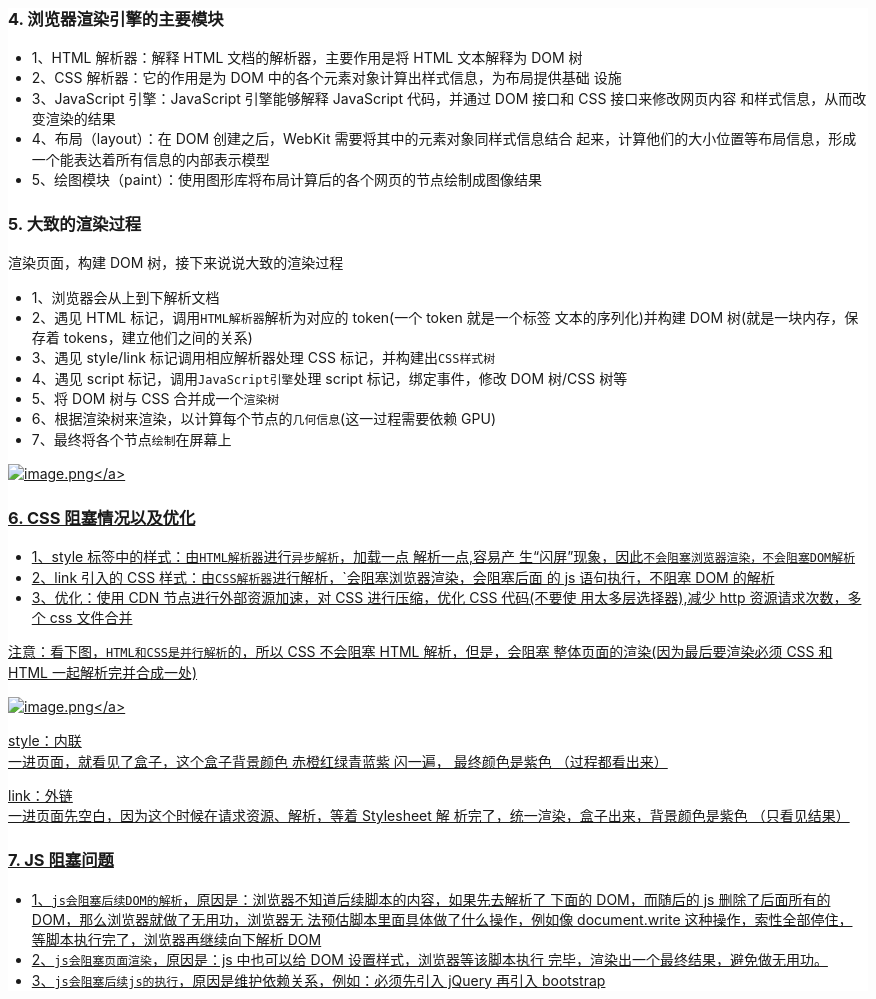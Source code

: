 ### 4. 浏览器渲染引擎的主要模块

- 1、HTML 解析器：解释 HTML 文档的解析器，主要作用是将 HTML 文本解释为 DOM 树
- 2、CSS 解析器：它的作用是为 DOM 中的各个元素对象计算出样式信息，为布局提供基础
  设施
- 3、JavaScript 引擎：JavaScript 引擎能够解释 JavaScript 代码，并通过 DOM 接口和
  CSS 接口来修改网页内容 和样式信息，从而改变渲染的结果
- 4、布局（layout）：在 DOM 创建之后，WebKit 需要将其中的元素对象同样式信息结合
  起来，计算他们的大小位置等布局信息，形成一个能表达着所有信息的内部表示模型
- 5、绘图模块（paint）：使用图形库将布局计算后的各个网页的节点绘制成图像结果

### 5. 大致的渲染过程

渲染页面，构建 DOM 树，接下来说说大致的渲染过程

- 1、浏览器会从上到下解析文档
- 2、遇见 HTML 标记，调用`HTML解析器`解析为对应的 token(一个 token 就是一个标签
  文本的序列化)并构建 DOM 树(就是一块内存，保存着 tokens，建立他们之间的关系)
- 3、遇见 style/link 标记调用相应解析器处理 CSS 标记，并构建出`CSS样式树`
- 4、遇见 script 标记，调用`JavaScript引擎`处理 script 标记，绑定事件，修改 DOM
  树/CSS 树等
- 5、将 DOM 树与 CSS 合并成一个`渲染树`
- 6、根据渲染树来渲染，以计算每个节点的`几何信息`(这一过程需要依赖 GPU)
- 7、最终将各个节点`绘制`在屏幕上

<a data-fancybox title="image.png" href="https://p6-juejin.byteimg.com/tos-cn-i-k3u1fbpfcp/1eb78804efc444b3bf1ab49328540705~tplv-k3u1fbpfcp-watermark.image?">![image.png](https://p6-juejin.byteimg.com/tos-cn-i-k3u1fbpfcp/1eb78804efc444b3bf1ab49328540705~tplv-k3u1fbpfcp-watermark.image?)</a>

### 6. CSS 阻塞情况以及优化

- 1、style 标签中的样式：由`HTML解析器`进行`异步解析`，加载一点 解析一点,容易产
  生“闪屏”现象，因此`不会阻塞浏览器渲染，不会阻塞DOM解析`
- 2、link 引入的 CSS 样式：由`CSS解析器`进行解析，`会阻塞浏览器渲染，会阻塞后面
  的 js 语句执行，不阻塞 DOM 的解析
- 3、优化：使用 CDN 节点进行外部资源加速，对 CSS 进行压缩，优化 CSS 代码(不要使
  用太多层选择器),减少 http 资源请求次数，多个 css 文件合并

注意：看下图，`HTML和CSS是并行解析`的，所以 CSS 不会阻塞 HTML 解析，但是，会阻塞
整体页面的渲染(因为最后要渲染必须 CSS 和 HTML 一起解析完并合成一处)

<a data-fancybox title="image.png" href="https://p6-juejin.byteimg.com/tos-cn-i-k3u1fbpfcp/1eb78804efc444b3bf1ab49328540705~tplv-k3u1fbpfcp-watermark.image?">![image.png](https://p6-juejin.byteimg.com/tos-cn-i-k3u1fbpfcp/1eb78804efc444b3bf1ab49328540705~tplv-k3u1fbpfcp-watermark.image?)</a>

style：内联<br> 一进页面，就看见了盒子，这个盒子背景颜色 赤橙红绿青蓝紫 闪一遍，
最终颜色是紫色 （过程都看出来）

link：外链<br> 一进页面先空白，因为这个时候在请求资源、解析，等着 Stylesheet 解
析完了，统一渲染，盒子出来，背景颜色是紫色 （只看见结果）

### 7. JS 阻塞问题

- 1、`js会阻塞后续DOM的解析`，原因是：浏览器不知道后续脚本的内容，如果先去解析了
  下面的 DOM，而随后的 js 删除了后面所有的 DOM，那么浏览器就做了无用功，浏览器无
  法预估脚本里面具体做了什么操作，例如像 document.write 这种操作，索性全部停住，
  等脚本执行完了，浏览器再继续向下解析 DOM
- 2、`js会阻塞页面渲染`，原因是：js 中也可以给 DOM 设置样式，浏览器等该脚本执行
  完毕，渲染出一个最终结果，避免做无用功。
- 3、`js会阻塞后续js的执行`，原因是维护依赖关系，例如：必须先引入 jQuery 再引入
  bootstrap
